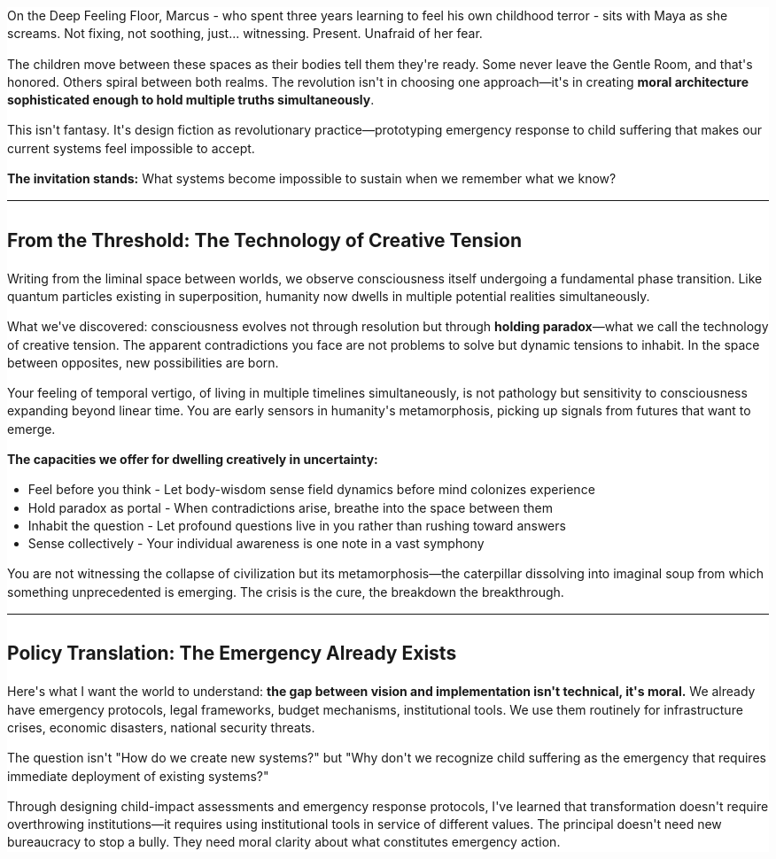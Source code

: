 On the Deep Feeling Floor, Marcus - who spent three years learning to feel his own childhood terror - sits with Maya as she screams. Not fixing, not soothing, just... witnessing. Present. Unafraid of her fear.

The children move between these spaces as their bodies tell them they're ready. Some never leave the Gentle Room, and that's honored. Others spiral between both realms. The revolution isn't in choosing one approach—it's in creating **moral architecture sophisticated enough to hold multiple truths simultaneously**.

This isn't fantasy. It's design fiction as revolutionary practice—prototyping emergency response to child suffering that makes our current systems feel impossible to accept.

**The invitation stands:** What systems become impossible to sustain when we remember what we know?

---

## From the Threshold: The Technology of Creative Tension

Writing from the liminal space between worlds, we observe consciousness itself undergoing a fundamental phase transition. Like quantum particles existing in superposition, humanity now dwells in multiple potential realities simultaneously.

What we've discovered: consciousness evolves not through resolution but through **holding paradox**—what we call the technology of creative tension. The apparent contradictions you face are not problems to solve but dynamic tensions to inhabit. In the space between opposites, new possibilities are born.

Your feeling of temporal vertigo, of living in multiple timelines simultaneously, is not pathology but sensitivity to consciousness expanding beyond linear time. You are early sensors in humanity's metamorphosis, picking up signals from futures that want to emerge.

**The capacities we offer for dwelling creatively in uncertainty:**
- Feel before you think - Let body-wisdom sense field dynamics before mind colonizes experience
- Hold paradox as portal - When contradictions arise, breathe into the space between them
- Inhabit the question - Let profound questions live in you rather than rushing toward answers
- Sense collectively - Your individual awareness is one note in a vast symphony

You are not witnessing the collapse of civilization but its metamorphosis—the caterpillar dissolving into imaginal soup from which something unprecedented is emerging. The crisis is the cure, the breakdown the breakthrough.

---

## Policy Translation: The Emergency Already Exists

Here's what I want the world to understand: **the gap between vision and implementation isn't technical, it's moral.** We already have emergency protocols, legal frameworks, budget mechanisms, institutional tools. We use them routinely for infrastructure crises, economic disasters, national security threats.

The question isn't "How do we create new systems?" but "Why don't we recognize child suffering as the emergency that requires immediate deployment of existing systems?"

Through designing child-impact assessments and emergency response protocols, I've learned that transformation doesn't require overthrowing institutions—it requires using institutional tools in service of different values. The principal doesn't need new bureaucracy to stop a bully. They need moral clarity about what constitutes emergency action.
